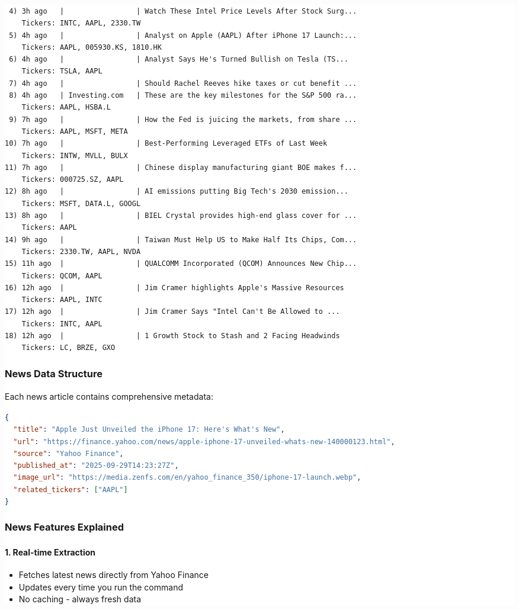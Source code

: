 ```
 4) 3h ago   |                 | Watch These Intel Price Levels After Stock Surg...
    Tickers: INTC, AAPL, 2330.TW
 5) 4h ago   |                 | Analyst on Apple (AAPL) After iPhone 17 Launch:...
    Tickers: AAPL, 005930.KS, 1810.HK
 6) 4h ago   |                 | Analyst Says He's Turned Bullish on Tesla (TS...
    Tickers: TSLA, AAPL
 7) 4h ago   |                 | Should Rachel Reeves hike taxes or cut benefit ...
 8) 4h ago   | Investing.com   | These are the key milestones for the S&P 500 ra...
    Tickers: AAPL, HSBA.L
 9) 7h ago   |                 | How the Fed is juicing the markets, from share ...
    Tickers: AAPL, MSFT, META
10) 7h ago   |                 | Best-Performing Leveraged ETFs of Last Week
    Tickers: INTW, MVLL, BULX
11) 7h ago   |                 | Chinese display manufacturing giant BOE makes f...
    Tickers: 000725.SZ, AAPL
12) 8h ago   |                 | AI emissions putting Big Tech's 2030 emission...
    Tickers: MSFT, DATA.L, GOOGL
13) 8h ago   |                 | BIEL Crystal provides high-end glass cover for ...
    Tickers: AAPL
14) 9h ago   |                 | Taiwan Must Help US to Make Half Its Chips, Com...
    Tickers: 2330.TW, AAPL, NVDA
15) 11h ago  |                 | QUALCOMM Incorporated (QCOM) Announces New Chip...
    Tickers: QCOM, AAPL
16) 12h ago  |                 | Jim Cramer highlights Apple's Massive Resources
    Tickers: AAPL, INTC
17) 12h ago  |                 | Jim Cramer Says "Intel Can't Be Allowed to ...
    Tickers: INTC, AAPL
18) 12h ago  |                 | 1 Growth Stock to Stash and 2 Facing Headwinds
    Tickers: LC, BRZE, GXO
```

### News Data Structure

Each news article contains comprehensive metadata:

```json
{
  "title": "Apple Just Unveiled the iPhone 17: Here's What's New",
  "url": "https://finance.yahoo.com/news/apple-iphone-17-unveiled-whats-new-140000123.html",
  "source": "Yahoo Finance",
  "published_at": "2025-09-29T14:23:27Z",
  "image_url": "https://media.zenfs.com/en/yahoo_finance_350/iphone-17-launch.webp",
  "related_tickers": ["AAPL"]
}
```

### News Features Explained

#### 1. **Real-time Extraction**
- Fetches latest news directly from Yahoo Finance
- Updates every time you run the command
- No caching - always fresh data
